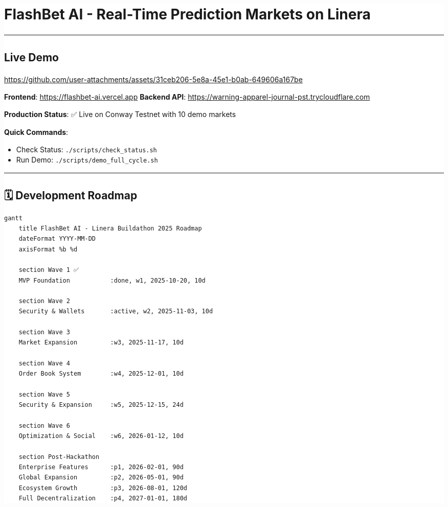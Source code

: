 # FlashBet AI - Real-Time Prediction Markets on Linera

---

##  Live Demo
https://github.com/user-attachments/assets/31ceb206-5e8a-45e1-b0ab-649606a167be

**Frontend**: https://flashbet-ai.vercel.app
**Backend API**: https://warning-apparel-journal-pst.trycloudflare.com

**Production Status**: ✅ Live on Conway Testnet with 10 demo markets

**Quick Commands**:
- Check Status: `./scripts/check_status.sh`
- Run Demo: `./scripts/demo_full_cycle.sh`

---

## 🗓️ Development Roadmap

```mermaid
gantt
    title FlashBet AI - Linera Buildathon 2025 Roadmap
    dateFormat YYYY-MM-DD
    axisFormat %b %d

    section Wave 1 ✅
    MVP Foundation           :done, w1, 2025-10-20, 10d

    section Wave 2
    Security & Wallets       :active, w2, 2025-11-03, 10d

    section Wave 3
    Market Expansion         :w3, 2025-11-17, 10d

    section Wave 4
    Order Book System        :w4, 2025-12-01, 10d

    section Wave 5
    Security & Expansion     :w5, 2025-12-15, 24d

    section Wave 6
    Optimization & Social    :w6, 2026-01-12, 10d

    section Post-Hackathon
    Enterprise Features      :p1, 2026-02-01, 90d
    Global Expansion         :p2, 2026-05-01, 90d
    Ecosystem Growth         :p3, 2026-08-01, 120d
    Full Decentralization    :p4, 2027-01-01, 180d
```
